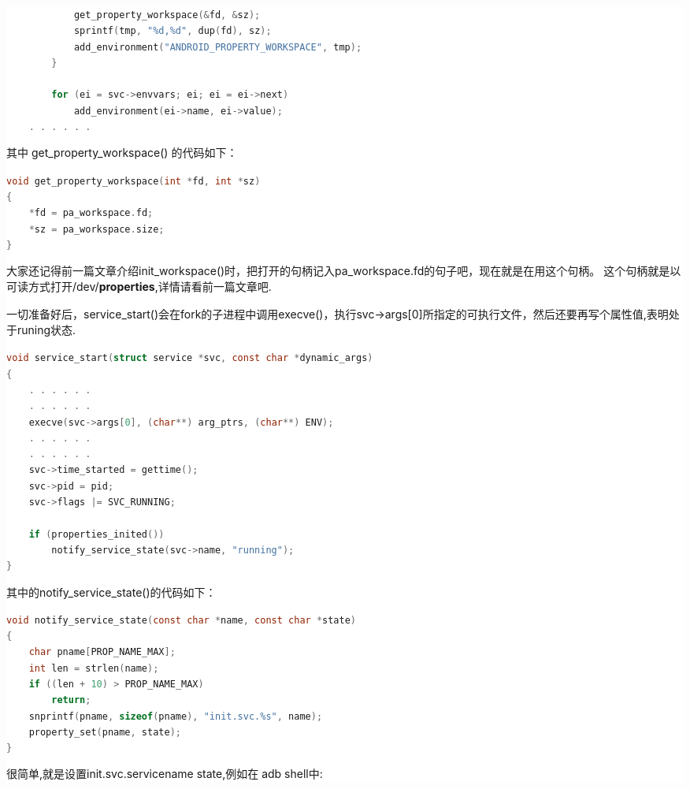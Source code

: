 ```c
            get_property_workspace(&fd, &sz);
            sprintf(tmp, "%d,%d", dup(fd), sz);
            add_environment("ANDROID_PROPERTY_WORKSPACE", tmp);
        }
 
        for (ei = svc->envvars; ei; ei = ei->next)
            add_environment(ei->name, ei->value);
    . . . . . .
```
其中 get_property_workspace() 的代码如下：

```c
void get_property_workspace(int *fd, int *sz)
{
    *fd = pa_workspace.fd;
    *sz = pa_workspace.size;
}
```
大家还记得前一篇文章介绍init_workspace()时，把打开的句柄记入pa_workspace.fd的句子吧，现在就是在用这个句柄。 这个句柄就是以可读方式打开/dev/__properties__,详情请看前一篇文章吧.

 一切准备好后，service_start()会在fork的子进程中调用execve()，执行svc->args[0]所指定的可执行文件，然后还要再写个属性值,表明处于runing状态.

```c
void service_start(struct service *svc, const char *dynamic_args)
{
    . . . . . .
    . . . . . .
    execve(svc->args[0], (char**) arg_ptrs, (char**) ENV);
    . . . . . .
    . . . . . .
    svc->time_started = gettime();
    svc->pid = pid;
    svc->flags |= SVC_RUNNING;
 
    if (properties_inited())
        notify_service_state(svc->name, "running");
}
```
其中的notify_service_state()的代码如下： 

```c
void notify_service_state(const char *name, const char *state)
{
    char pname[PROP_NAME_MAX];
    int len = strlen(name);
    if ((len + 10) > PROP_NAME_MAX)
        return;
    snprintf(pname, sizeof(pname), "init.svc.%s", name);
    property_set(pname, state);
}
```
很简单,就是设置init.svc.servicename  state,例如在 adb shell中:


[init.svc.adbd]: [running]
[init.svc.bootanim]: [stopped]
[init.svc.debuggerd64]: [running]
[init.svc.debuggerd]: [running]
[init.svc.drm]: [running]
[init.svc.fuse_sdcard]: [running]